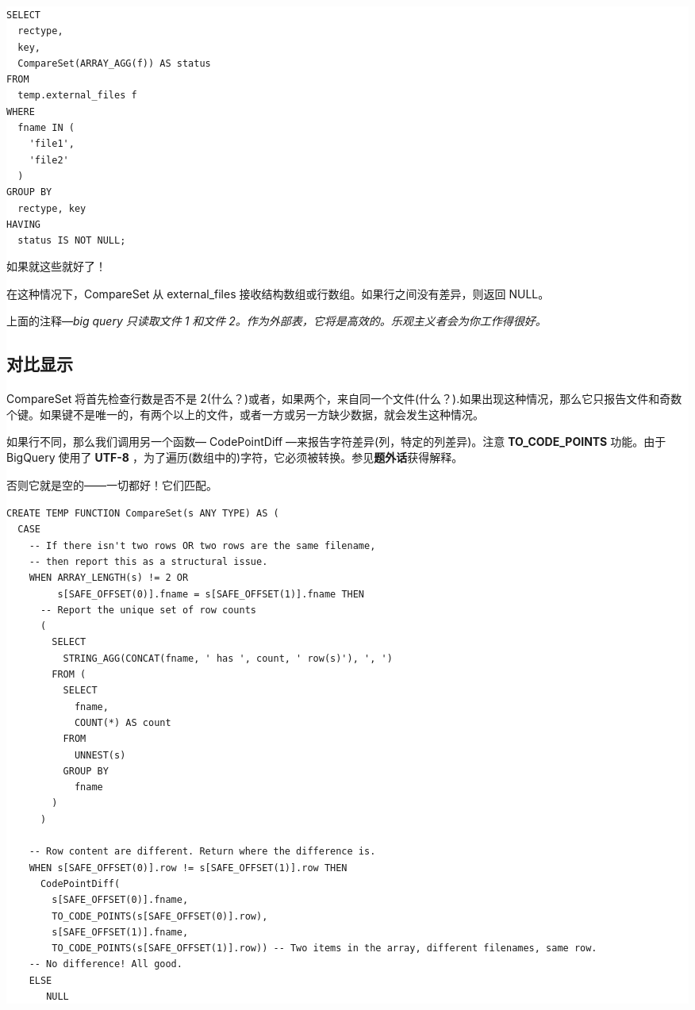 ```
SELECT
  rectype,
  key,
  CompareSet(ARRAY_AGG(f)) AS status
FROM
  temp.external_files f
WHERE
  fname IN (
    'file1',
    'file2'
  )
GROUP BY
  rectype, key
HAVING
  status IS NOT NULL;
```

如果就这些就好了！

在这种情况下，CompareSet 从 external_files 接收结构数组或行数组。如果行之间没有差异，则返回 NULL。

上面的注释—*big query 只读取文件 1 和文件 2。作为外部表，它将是高效的。乐观主义者会为你工作得很好。*

## 对比显示

CompareSet 将首先检查行数是否不是 2(什么？)或者，如果两个，来自同一个文件(什么？).如果出现这种情况，那么它只报告文件和奇数个键。如果键不是唯一的，有两个以上的文件，或者一方或另一方缺少数据，就会发生这种情况。

如果行不同，那么我们调用另一个函数— CodePointDiff —来报告字符差异(列，特定的列差异)。注意 **TO_CODE_POINTS** 功能。由于 BigQuery 使用了 **UTF-8** ，为了遍历(数组中的)字符，它必须被转换。参见**题外话**获得解释。

否则它就是空的——一切都好！它们匹配。

```
CREATE TEMP FUNCTION CompareSet(s ANY TYPE) AS (
  CASE
    -- If there isn't two rows OR two rows are the same filename,
    -- then report this as a structural issue.
    WHEN ARRAY_LENGTH(s) != 2 OR
         s[SAFE_OFFSET(0)].fname = s[SAFE_OFFSET(1)].fname THEN
      -- Report the unique set of row counts
      (
        SELECT
          STRING_AGG(CONCAT(fname, ' has ', count, ' row(s)'), ', ')
        FROM (
          SELECT
            fname,
            COUNT(*) AS count
          FROM
            UNNEST(s)
          GROUP BY
            fname
        )
      )

    -- Row content are different. Return where the difference is.
    WHEN s[SAFE_OFFSET(0)].row != s[SAFE_OFFSET(1)].row THEN
      CodePointDiff(
        s[SAFE_OFFSET(0)].fname,
        TO_CODE_POINTS(s[SAFE_OFFSET(0)].row),
        s[SAFE_OFFSET(1)].fname,
        TO_CODE_POINTS(s[SAFE_OFFSET(1)].row)) -- Two items in the array, different filenames, same row.
    -- No difference! All good.
    ELSE
       NULL
```